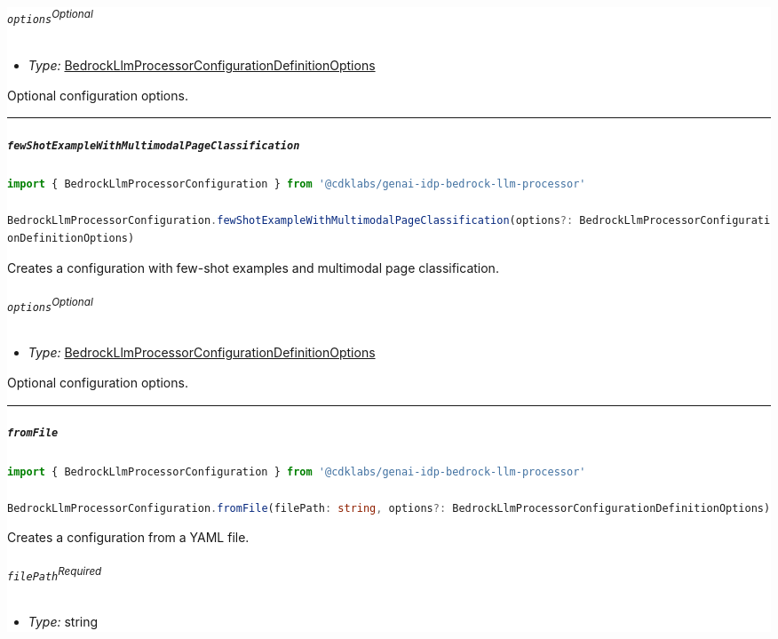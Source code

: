 ###### `options`<sup>Optional</sup> <a name="options" id="@cdklabs/genai-idp-bedrock-llm-processor.BedrockLlmProcessorConfiguration.criteriaValidation.parameter.options"></a>

- *Type:* <a href="#@cdklabs/genai-idp-bedrock-llm-processor.BedrockLlmProcessorConfigurationDefinitionOptions">BedrockLlmProcessorConfigurationDefinitionOptions</a>

Optional configuration options.

---

##### `fewShotExampleWithMultimodalPageClassification` <a name="fewShotExampleWithMultimodalPageClassification" id="@cdklabs/genai-idp-bedrock-llm-processor.BedrockLlmProcessorConfiguration.fewShotExampleWithMultimodalPageClassification"></a>

```typescript
import { BedrockLlmProcessorConfiguration } from '@cdklabs/genai-idp-bedrock-llm-processor'

BedrockLlmProcessorConfiguration.fewShotExampleWithMultimodalPageClassification(options?: BedrockLlmProcessorConfigurationDefinitionOptions)
```

Creates a configuration with few-shot examples and multimodal page classification.

###### `options`<sup>Optional</sup> <a name="options" id="@cdklabs/genai-idp-bedrock-llm-processor.BedrockLlmProcessorConfiguration.fewShotExampleWithMultimodalPageClassification.parameter.options"></a>

- *Type:* <a href="#@cdklabs/genai-idp-bedrock-llm-processor.BedrockLlmProcessorConfigurationDefinitionOptions">BedrockLlmProcessorConfigurationDefinitionOptions</a>

Optional configuration options.

---

##### `fromFile` <a name="fromFile" id="@cdklabs/genai-idp-bedrock-llm-processor.BedrockLlmProcessorConfiguration.fromFile"></a>

```typescript
import { BedrockLlmProcessorConfiguration } from '@cdklabs/genai-idp-bedrock-llm-processor'

BedrockLlmProcessorConfiguration.fromFile(filePath: string, options?: BedrockLlmProcessorConfigurationDefinitionOptions)
```

Creates a configuration from a YAML file.

###### `filePath`<sup>Required</sup> <a name="filePath" id="@cdklabs/genai-idp-bedrock-llm-processor.BedrockLlmProcessorConfiguration.fromFile.parameter.filePath"></a>

- *Type:* string
